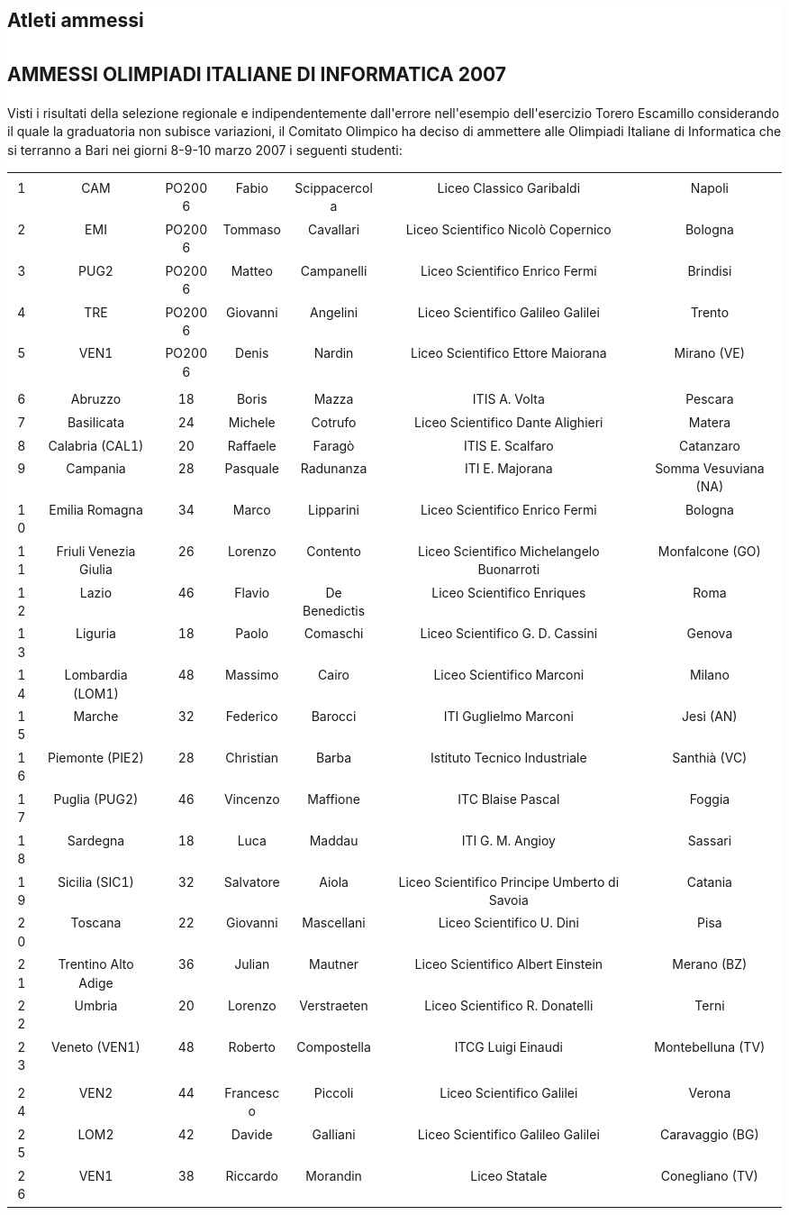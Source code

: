 ## Atleti ammessi

## AMMESSI OLIMPIADI ITALIANE DI INFORMATICA 2007

Visti i risultati della selezione regionale e indipendentemente dall'errore nell'esempio dell'esercizio Torero Escamillo considerando il quale la graduatoria non subisce variazioni, il Comitato Olimpico ha deciso di ammettere alle Olimpiadi Italiane di Informatica che si terranno a Bari nei giorni 8-9-10 marzo 2007 i seguenti studenti:

|     |                       |        |                  |               |                                              |                              |
| :-: | :-------------------: | :----: | :--------------: | :-----------: | :------------------------------------------: | :--------------------------: |
|     |                       |
|  1  |          CAM          | PO2006 |      Fabio       | Scippacercola |           Liceo Classico Garibaldi           |            Napoli            |
|  2  |          EMI          | PO2006 |     Tommaso      |   Cavallari   |      Liceo Scientifico Nicolò Copernico      |           Bologna            |
|  3  |         PUG2          | PO2006 |      Matteo      |  Campanelli   |        Liceo Scientifico Enrico Fermi        |           Brindisi           |
|  4  |          TRE          | PO2006 |     Giovanni     |   Angelini    |      Liceo Scientifico Galileo Galilei       |            Trento            |
|  5  |         VEN1          | PO2006 |      Denis       |    Nardin     |      Liceo Scientifico Ettore Maiorana       |         Mirano (VE)          |
|     |                       |
|  6  |        Abruzzo        |   18   |      Boris       |     Mazza     |                ITIS A. Volta                 |           Pescara            |
|  7  |      Basilicata       |   24   |     Michele      |    Cotrufo    |      Liceo Scientifico Dante Alighieri       |            Matera            |
|  8  |    Calabria (CAL1)    |   20   |     Raffaele     |    Faragò     |               ITIS E. Scalfaro               |          Catanzaro           |
|  9  |       Campania        |   28   |     Pasquale     |   Radunanza   |               ITI E. Majorana                |     Somma Vesuviana (NA)     |
| 10  |    Emilia Romagna     |   34   |      Marco       |   Lipparini   |        Liceo Scientifico Enrico Fermi        |           Bologna            |
| 11  | Friuli Venezia Giulia |   26   |     Lorenzo      |   Contento    |  Liceo Scientifico Michelangelo Buonarroti   |       Monfalcone (GO)        |
| 12  |         Lazio         |   46   |      Flavio      | De Benedictis |          Liceo Scientifico Enriques          |             Roma             |
| 13  |        Liguria        |   18   |      Paolo       |   Comaschi    |       Liceo Scientifico G. D. Cassini        |            Genova            |
| 14  |   Lombardia (LOM1)    |   48   |     Massimo      |     Cairo     |          Liceo Scientifico Marconi           |            Milano            |
| 15  |        Marche         |   32   |     Federico     |    Barocci    |            ITI Guglielmo Marconi             |          Jesi (AN)           |
| 16  |    Piemonte (PIE2)    |   28   |    Christian     |     Barba     |         Istituto Tecnico Industriale         |         Santhià (VC)         |
| 17  |     Puglia (PUG2)     |   46   |     Vincenzo     |   Maffione    |              ITC Blaise Pascal               |            Foggia            |
| 18  |       Sardegna        |   18   |       Luca       |    Maddau     |               ITI G. M. Angioy               |           Sassari            |
| 19  |    Sicilia (SIC1)     |   32   |    Salvatore     |     Aiola     | Liceo Scientifico Principe Umberto di Savoia |           Catania            |
| 20  |        Toscana        |   22   |     Giovanni     |  Mascellani   |          Liceo Scientifico U. Dini           |             Pisa             |
| 21  |  Trentino Alto Adige  |   36   |      Julian      |    Mautner    |      Liceo Scientifico Albert Einstein       |         Merano (BZ)          |
| 22  |        Umbria         |   20   |     Lorenzo      |  Verstraeten  |        Liceo Scientifico R. Donatelli        |            Terni             |
| 23  |     Veneto (VEN1)     |   48   |     Roberto      |  Compostella  |              ITCG Luigi Einaudi              |      Montebelluna (TV)       |
|     |                       |
| 24  |         VEN2          |   44   |    Francesco     |    Piccoli    |          Liceo Scientifico Galilei           |            Verona            |
| 25  |         LOM2          |   42   |      Davide      |   Galliani    |      Liceo Scientifico Galileo Galilei       |       Caravaggio (BG)        |
| 26  |         VEN1          |   38   |     Riccardo     |   Morandin    |                Liceo Statale                 |       Conegliano (TV)        |